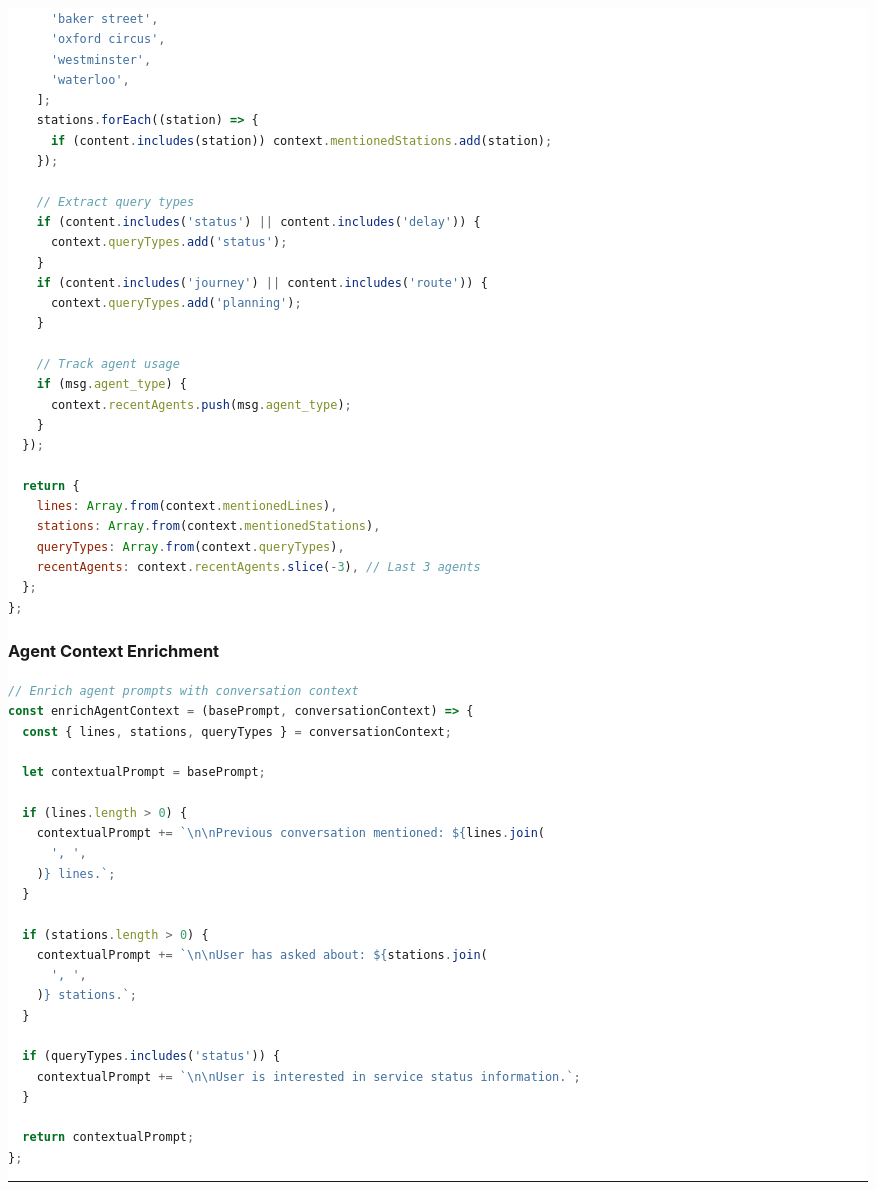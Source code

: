 ```javascript
      'baker street',
      'oxford circus',
      'westminster',
      'waterloo',
    ];
    stations.forEach((station) => {
      if (content.includes(station)) context.mentionedStations.add(station);
    });

    // Extract query types
    if (content.includes('status') || content.includes('delay')) {
      context.queryTypes.add('status');
    }
    if (content.includes('journey') || content.includes('route')) {
      context.queryTypes.add('planning');
    }

    // Track agent usage
    if (msg.agent_type) {
      context.recentAgents.push(msg.agent_type);
    }
  });

  return {
    lines: Array.from(context.mentionedLines),
    stations: Array.from(context.mentionedStations),
    queryTypes: Array.from(context.queryTypes),
    recentAgents: context.recentAgents.slice(-3), // Last 3 agents
  };
};
```

### **Agent Context Enrichment**

```javascript
// Enrich agent prompts with conversation context
const enrichAgentContext = (basePrompt, conversationContext) => {
  const { lines, stations, queryTypes } = conversationContext;

  let contextualPrompt = basePrompt;

  if (lines.length > 0) {
    contextualPrompt += `\n\nPrevious conversation mentioned: ${lines.join(
      ', ',
    )} lines.`;
  }

  if (stations.length > 0) {
    contextualPrompt += `\n\nUser has asked about: ${stations.join(
      ', ',
    )} stations.`;
  }

  if (queryTypes.includes('status')) {
    contextualPrompt += `\n\nUser is interested in service status information.`;
  }

  return contextualPrompt;
};
```

---